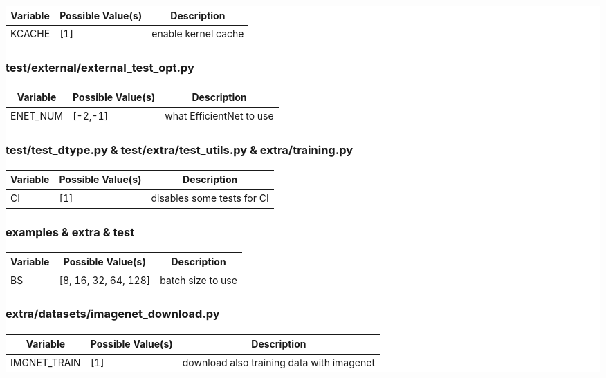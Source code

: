 Variable | Possible Value(s) | Description
---|---|---
KCACHE | [1] | enable kernel cache

### test/external/external_test_opt.py

Variable | Possible Value(s) | Description
---|---|---
ENET_NUM | [-2,-1] | what EfficientNet to use

### test/test_dtype.py & test/extra/test_utils.py & extra/training.py

Variable | Possible Value(s) | Description
---|---|---
CI | [1] | disables some tests for CI

### examples & extra & test

Variable | Possible Value(s) | Description
---|---|---
BS | [8, 16, 32, 64, 128] | batch size to use

### extra/datasets/imagenet_download.py

Variable | Possible Value(s) | Description
---|---|---
IMGNET_TRAIN | [1] | download also training data with imagenet
